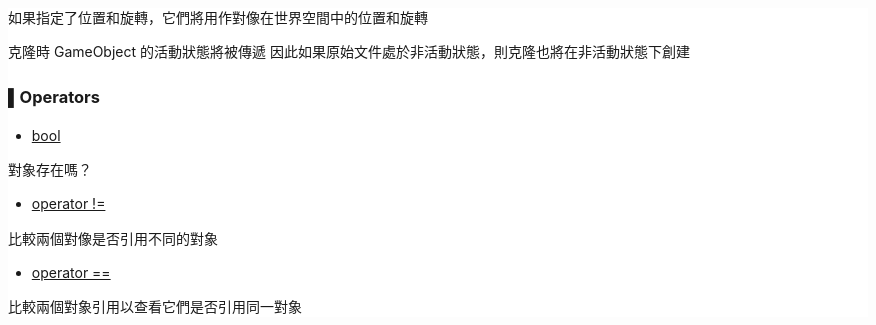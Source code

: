 如果指定了位置和旋轉，它們將用作對像在世界空間中的位置和旋轉

克隆時 GameObject 的活動狀態將被傳遞
因此如果原始文件處於非活動狀態，則克隆也將在非活動狀態下創建

### ▌Operators

- [bool](https://docs.unity3d.com/ScriptReference/Object-operator_Object.html)

對象存在嗎？

- [operator !=](https://docs.unity3d.com/ScriptReference/Object-operator_ne.html)

比較兩個對像是否引用不同的對象

- [operator ==](https://docs.unity3d.com/ScriptReference/Object-operator_eq.html)

比較兩個對象引用以查看它們是否引用同一對象